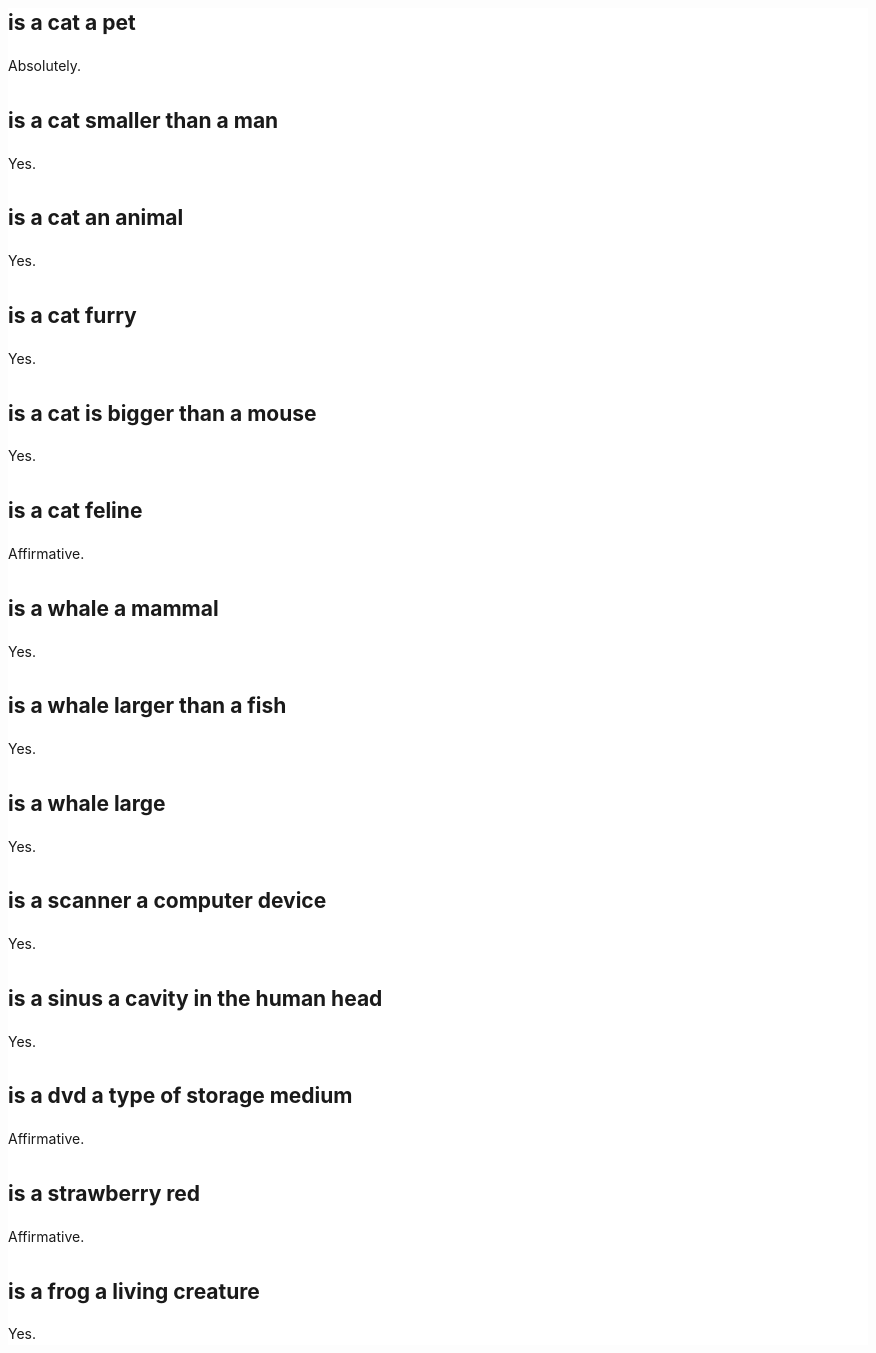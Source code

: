 ## is a cat a pet
Absolutely.

## is a cat smaller than a man
Yes.

## is a cat an animal
Yes.

## is a cat furry
Yes.

## is a cat is bigger than a mouse
Yes.

## is a cat feline
Affirmative.

## is a whale a mammal
Yes.

## is a whale larger than a fish
Yes.

## is a whale large
Yes.

## is a scanner a computer device
Yes.

## is a sinus a cavity in the human head
Yes.

## is a dvd a type of storage medium
Affirmative.

## is a strawberry red
Affirmative.

## is a frog a living creature
Yes.
